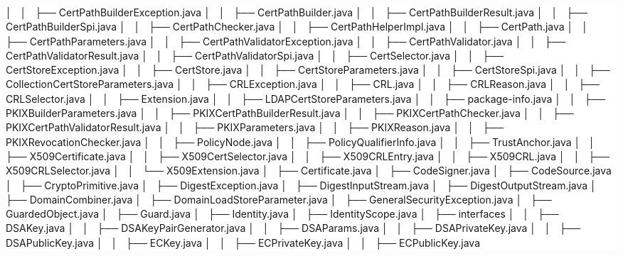 │   │   ├── CertPathBuilderException.java
│   │   ├── CertPathBuilder.java
│   │   ├── CertPathBuilderResult.java
│   │   ├── CertPathBuilderSpi.java
│   │   ├── CertPathChecker.java
│   │   ├── CertPathHelperImpl.java
│   │   ├── CertPath.java
│   │   ├── CertPathParameters.java
│   │   ├── CertPathValidatorException.java
│   │   ├── CertPathValidator.java
│   │   ├── CertPathValidatorResult.java
│   │   ├── CertPathValidatorSpi.java
│   │   ├── CertSelector.java
│   │   ├── CertStoreException.java
│   │   ├── CertStore.java
│   │   ├── CertStoreParameters.java
│   │   ├── CertStoreSpi.java
│   │   ├── CollectionCertStoreParameters.java
│   │   ├── CRLException.java
│   │   ├── CRL.java
│   │   ├── CRLReason.java
│   │   ├── CRLSelector.java
│   │   ├── Extension.java
│   │   ├── LDAPCertStoreParameters.java
│   │   ├── package-info.java
│   │   ├── PKIXBuilderParameters.java
│   │   ├── PKIXCertPathBuilderResult.java
│   │   ├── PKIXCertPathChecker.java
│   │   ├── PKIXCertPathValidatorResult.java
│   │   ├── PKIXParameters.java
│   │   ├── PKIXReason.java
│   │   ├── PKIXRevocationChecker.java
│   │   ├── PolicyNode.java
│   │   ├── PolicyQualifierInfo.java
│   │   ├── TrustAnchor.java
│   │   ├── X509Certificate.java
│   │   ├── X509CertSelector.java
│   │   ├── X509CRLEntry.java
│   │   ├── X509CRL.java
│   │   ├── X509CRLSelector.java
│   │   └── X509Extension.java
│   ├── Certificate.java
│   ├── CodeSigner.java
│   ├── CodeSource.java
│   ├── CryptoPrimitive.java
│   ├── DigestException.java
│   ├── DigestInputStream.java
│   ├── DigestOutputStream.java
│   ├── DomainCombiner.java
│   ├── DomainLoadStoreParameter.java
│   ├── GeneralSecurityException.java
│   ├── GuardedObject.java
│   ├── Guard.java
│   ├── Identity.java
│   ├── IdentityScope.java
│   ├── interfaces
│   │   ├── DSAKey.java
│   │   ├── DSAKeyPairGenerator.java
│   │   ├── DSAParams.java
│   │   ├── DSAPrivateKey.java
│   │   ├── DSAPublicKey.java
│   │   ├── ECKey.java
│   │   ├── ECPrivateKey.java
│   │   ├── ECPublicKey.java